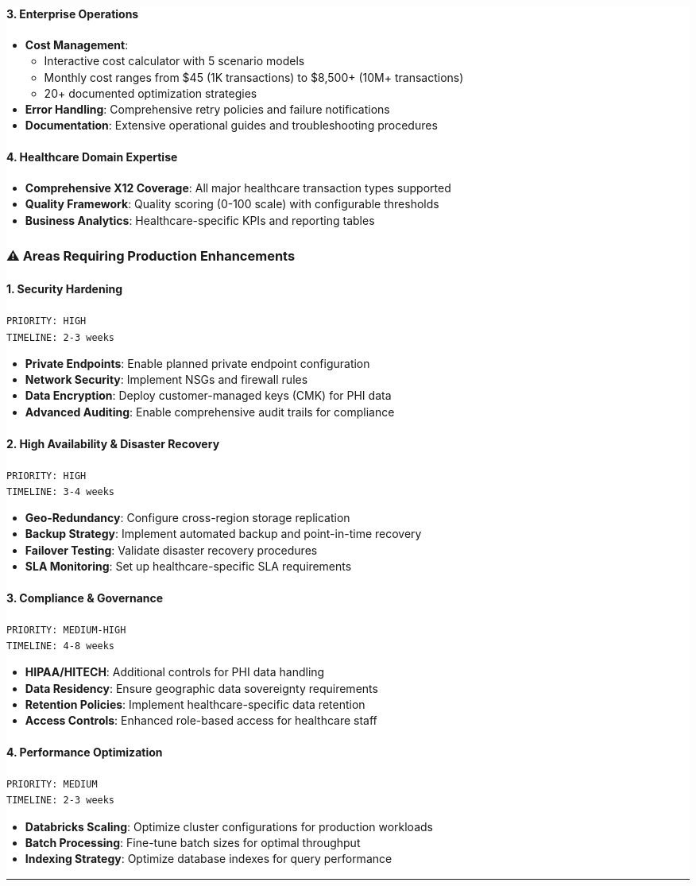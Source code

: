 
#### 3. **Enterprise Operations**
- **Cost Management**: 
  - Interactive cost calculator with 5 scenario models
  - Monthly cost ranges from $45 (1K transactions) to $8,500+ (10M+ transactions)
  - 20+ documented optimization strategies
- **Error Handling**: Comprehensive retry policies and failure notifications
- **Documentation**: Extensive operational guides and troubleshooting procedures

#### 4. **Healthcare Domain Expertise**
- **Comprehensive X12 Coverage**: All major healthcare transaction types supported
- **Quality Framework**: Quality scoring (0-100 scale) with configurable thresholds
- **Business Analytics**: Healthcare-specific KPIs and reporting tables

### ⚠️ Areas Requiring Production Enhancements

#### 1. **Security Hardening**
```
PRIORITY: HIGH
TIMELINE: 2-3 weeks
```
- **Private Endpoints**: Enable planned private endpoint configuration
- **Network Security**: Implement NSGs and firewall rules
- **Data Encryption**: Deploy customer-managed keys (CMK) for PHI data
- **Advanced Auditing**: Enable comprehensive audit trails for compliance

#### 2. **High Availability & Disaster Recovery**
```
PRIORITY: HIGH  
TIMELINE: 3-4 weeks
```
- **Geo-Redundancy**: Configure cross-region storage replication
- **Backup Strategy**: Implement automated backup and point-in-time recovery
- **Failover Testing**: Validate disaster recovery procedures
- **SLA Monitoring**: Set up healthcare-specific SLA requirements

#### 3. **Compliance & Governance**
```
PRIORITY: MEDIUM-HIGH
TIMELINE: 4-8 weeks
```
- **HIPAA/HITECH**: Additional controls for PHI data handling
- **Data Residency**: Ensure geographic data sovereignty requirements
- **Retention Policies**: Implement healthcare-specific data retention
- **Access Controls**: Enhanced role-based access for healthcare staff

#### 4. **Performance Optimization**
```
PRIORITY: MEDIUM
TIMELINE: 2-3 weeks
```
- **Databricks Scaling**: Optimize cluster configurations for production workloads
- **Batch Processing**: Fine-tune batch sizes for optimal throughput
- **Indexing Strategy**: Optimize database indexes for query performance

---